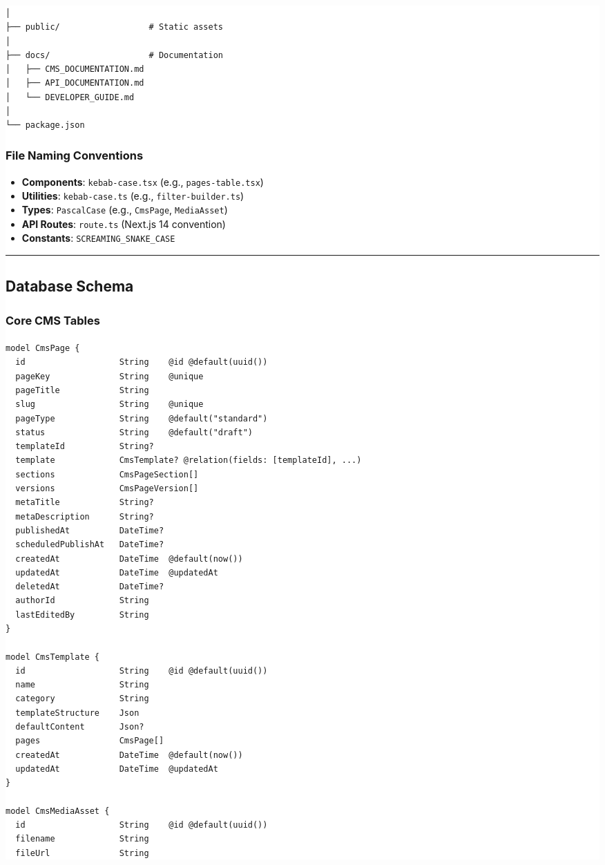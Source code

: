 ```
│
├── public/                  # Static assets
│
├── docs/                    # Documentation
│   ├── CMS_DOCUMENTATION.md
│   ├── API_DOCUMENTATION.md
│   └── DEVELOPER_GUIDE.md
│
└── package.json
```

### File Naming Conventions

- **Components**: `kebab-case.tsx` (e.g., `pages-table.tsx`)
- **Utilities**: `kebab-case.ts` (e.g., `filter-builder.ts`)
- **Types**: `PascalCase` (e.g., `CmsPage`, `MediaAsset`)
- **API Routes**: `route.ts` (Next.js 14 convention)
- **Constants**: `SCREAMING_SNAKE_CASE`

---

## Database Schema

### Core CMS Tables

```prisma
model CmsPage {
  id                   String    @id @default(uuid())
  pageKey              String    @unique
  pageTitle            String
  slug                 String    @unique
  pageType             String    @default("standard")
  status               String    @default("draft")
  templateId           String?
  template             CmsTemplate? @relation(fields: [templateId], ...)
  sections             CmsPageSection[]
  versions             CmsPageVersion[]
  metaTitle            String?
  metaDescription      String?
  publishedAt          DateTime?
  scheduledPublishAt   DateTime?
  createdAt            DateTime  @default(now())
  updatedAt            DateTime  @updatedAt
  deletedAt            DateTime?
  authorId             String
  lastEditedBy         String
}

model CmsTemplate {
  id                   String    @id @default(uuid())
  name                 String
  category             String
  templateStructure    Json
  defaultContent       Json?
  pages                CmsPage[]
  createdAt            DateTime  @default(now())
  updatedAt            DateTime  @updatedAt
}

model CmsMediaAsset {
  id                   String    @id @default(uuid())
  filename             String
  fileUrl              String
```